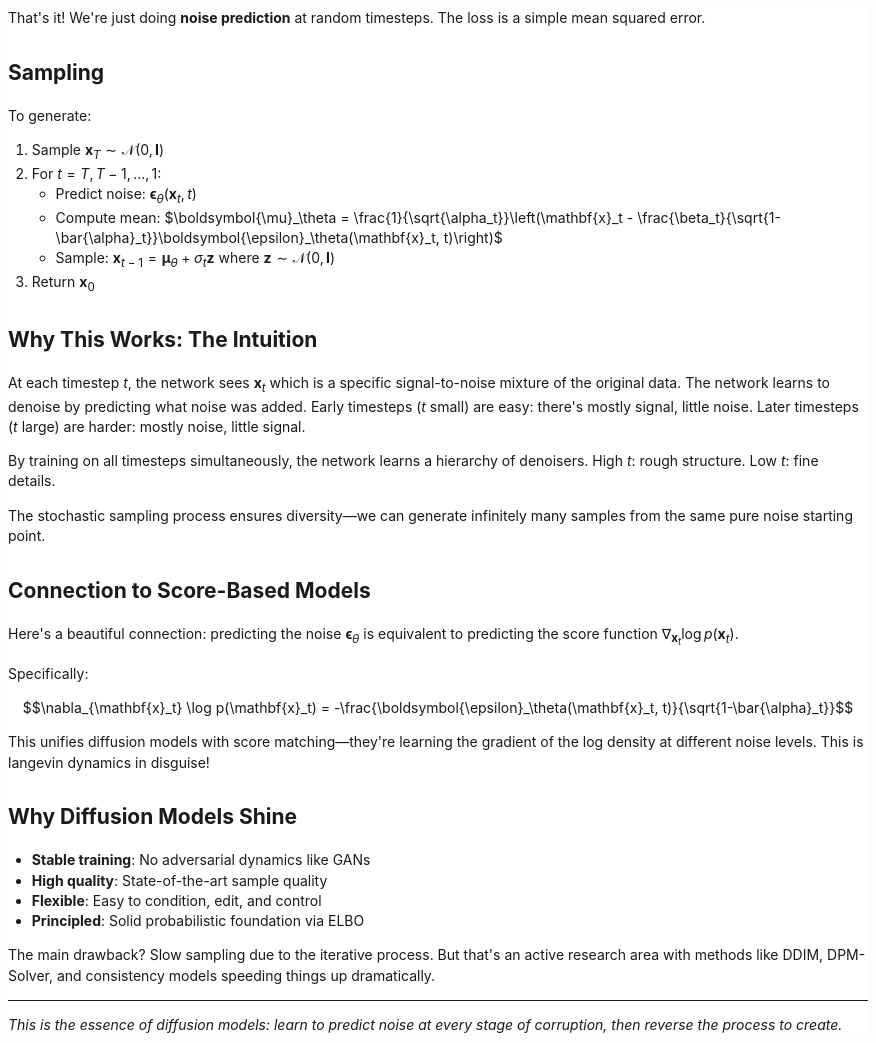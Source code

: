 That's it! We're just doing **noise prediction** at random timesteps. The loss is a simple mean squared error.

## Sampling

To generate:

1. Sample $\mathbf{x}_T \sim \mathcal{N}(0, \mathbf{I})$
2. For $t = T, T-1, \ldots, 1$:
   - Predict noise: $\boldsymbol{\epsilon}_\theta(\mathbf{x}_t, t)$
   - Compute mean: $\boldsymbol{\mu}_\theta = \frac{1}{\sqrt{\alpha_t}}\left(\mathbf{x}_t - \frac{\beta_t}{\sqrt{1-\bar{\alpha}_t}}\boldsymbol{\epsilon}_\theta(\mathbf{x}_t, t)\right)$
   - Sample: $\mathbf{x}_{t-1} = \boldsymbol{\mu}_\theta + \sigma_t \mathbf{z}$ where $\mathbf{z} \sim \mathcal{N}(0, \mathbf{I})$
3. Return $\mathbf{x}_0$

## Why This Works: The Intuition

At each timestep $t$, the network sees $\mathbf{x}_t$ which is a specific signal-to-noise mixture of the original data. The network learns to denoise by predicting what noise was added. Early timesteps ($t$ small) are easy: there's mostly signal, little noise. Later timesteps ($t$ large) are harder: mostly noise, little signal.

By training on all timesteps simultaneously, the network learns a hierarchy of denoisers. High $t$: rough structure. Low $t$: fine details.

The stochastic sampling process ensures diversity—we can generate infinitely many samples from the same pure noise starting point.

## Connection to Score-Based Models

Here's a beautiful connection: predicting the noise $\boldsymbol{\epsilon}_\theta$ is equivalent to predicting the score function $\nabla_{\mathbf{x}_t} \log p(\mathbf{x}_t)$.

Specifically:

$$\nabla_{\mathbf{x}_t} \log p(\mathbf{x}_t) = -\frac{\boldsymbol{\epsilon}_\theta(\mathbf{x}_t, t)}{\sqrt{1-\bar{\alpha}_t}}$$

This unifies diffusion models with score matching—they're learning the gradient of the log density at different noise levels. This is langevin dynamics in disguise!

## Why Diffusion Models Shine

- **Stable training**: No adversarial dynamics like GANs
- **High quality**: State-of-the-art sample quality
- **Flexible**: Easy to condition, edit, and control
- **Principled**: Solid probabilistic foundation via ELBO

The main drawback? Slow sampling due to the iterative process. But that's an active research area with methods like DDIM, DPM-Solver, and consistency models speeding things up dramatically.

---

*This is the essence of diffusion models: learn to predict noise at every stage of corruption, then reverse the process to create.*